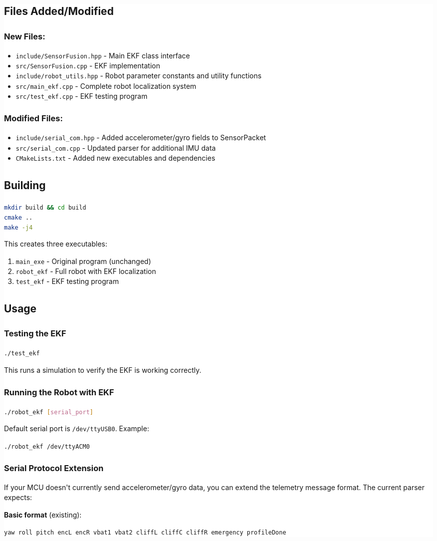 ## Files Added/Modified

### New Files:
- `include/SensorFusion.hpp` - Main EKF class interface
- `src/SensorFusion.cpp` - EKF implementation 
- `include/robot_utils.hpp` - Robot parameter constants and utility functions
- `src/main_ekf.cpp` - Complete robot localization system
- `src/test_ekf.cpp` - EKF testing program

### Modified Files:
- `include/serial_com.hpp` - Added accelerometer/gyro fields to SensorPacket
- `src/serial_com.cpp` - Updated parser for additional IMU data
- `CMakeLists.txt` - Added new executables and dependencies

## Building

```bash
mkdir build && cd build
cmake ..
make -j4
```

This creates three executables:
1. `main_exe` - Original program (unchanged)
2. `robot_ekf` - Full robot with EKF localization
3. `test_ekf` - EKF testing program

## Usage

### Testing the EKF
```bash
./test_ekf
```
This runs a simulation to verify the EKF is working correctly.

### Running the Robot with EKF
```bash
./robot_ekf [serial_port]
```
Default serial port is `/dev/ttyUSB0`. Example:
```bash
./robot_ekf /dev/ttyACM0
```

### Serial Protocol Extension

If your MCU doesn't currently send accelerometer/gyro data, you can extend the telemetry message format. The current parser expects:

**Basic format** (existing):
```
yaw roll pitch encL encR vbat1 vbat2 cliffL cliffC cliffR emergency profileDone
```
